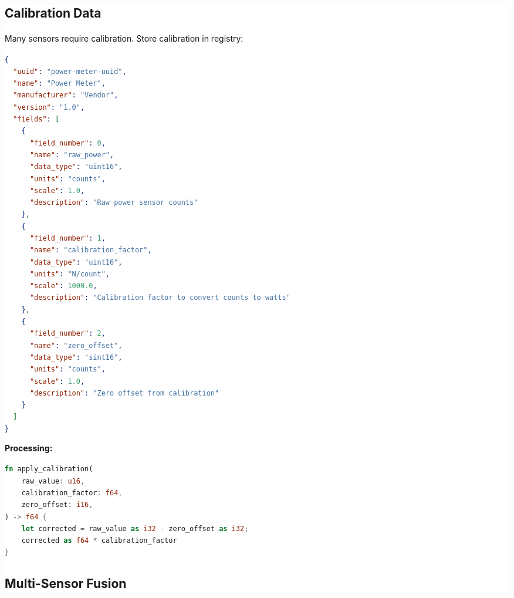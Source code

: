 ## Calibration Data

Many sensors require calibration. Store calibration in registry:

```json
{
  "uuid": "power-meter-uuid",
  "name": "Power Meter",
  "manufacturer": "Vendor",
  "version": "1.0",
  "fields": [
    {
      "field_number": 0,
      "name": "raw_power",
      "data_type": "uint16",
      "units": "counts",
      "scale": 1.0,
      "description": "Raw power sensor counts"
    },
    {
      "field_number": 1,
      "name": "calibration_factor",
      "data_type": "uint16",
      "units": "N/count",
      "scale": 1000.0,
      "description": "Calibration factor to convert counts to watts"
    },
    {
      "field_number": 2,
      "name": "zero_offset",
      "data_type": "sint16",
      "units": "counts",
      "scale": 1.0,
      "description": "Zero offset from calibration"
    }
  ]
}
```

**Processing:**

```rust
fn apply_calibration(
    raw_value: u16,
    calibration_factor: f64,
    zero_offset: i16,
) -> f64 {
    let corrected = raw_value as i32 - zero_offset as i32;
    corrected as f64 * calibration_factor
}
```

## Multi-Sensor Fusion
